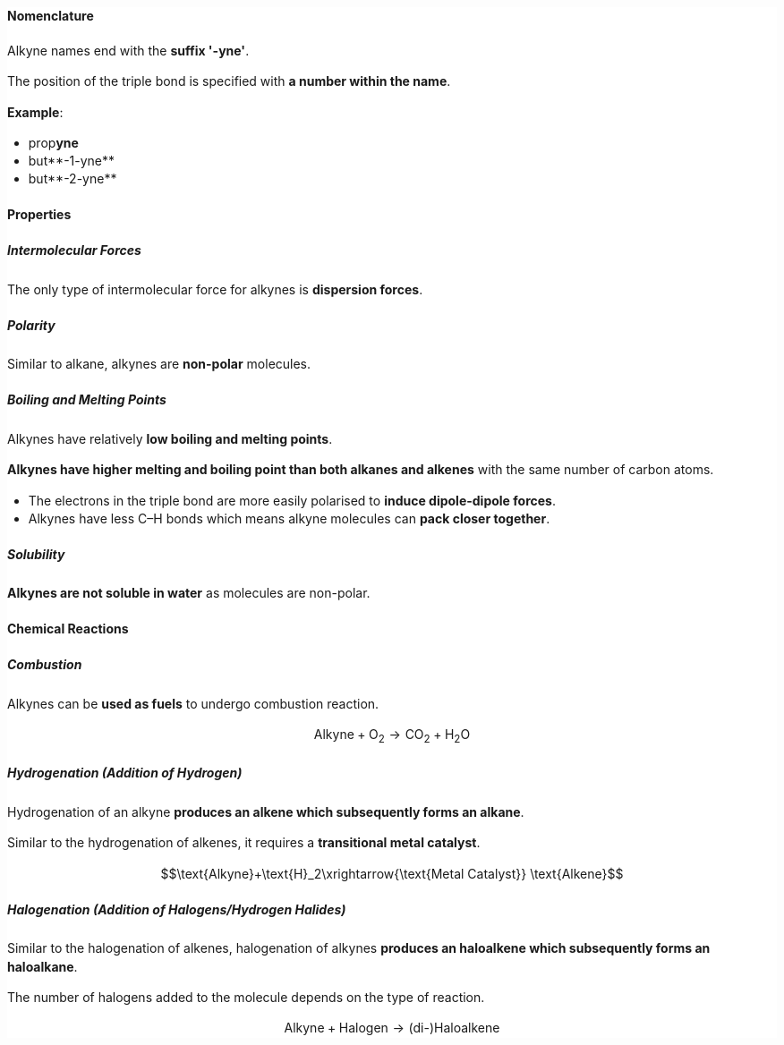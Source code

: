 #### Nomenclature

Alkyne names end with the **suffix '-yne'**.

The position of the triple bond is specified with **a number within the name**.

**Example**:
- prop**yne**
- but**-1-yne**
- but**-2-yne**

#### Properties

##### Intermolecular Forces

The only type of intermolecular force for alkynes is **dispersion forces**.

##### Polarity

Similar to alkane, alkynes are **non-polar** molecules.

##### Boiling and Melting Points

Alkynes have relatively **low boiling and melting points**.

**Alkynes have higher melting and boiling point than both alkanes and alkenes** with the same number of carbon atoms.
- The electrons in the triple bond are more easily polarised to **induce dipole-dipole forces**.
- Alkynes have less C–H bonds which means alkyne molecules can **pack closer together**.

##### Solubility

**Alkynes are not soluble in water** as molecules are non-polar.

#### Chemical Reactions

##### Combustion

Alkynes can be **used as fuels** to undergo combustion reaction.

$$\text{Alkyne}+\text{O}_2\to \text{CO}_2+\text{H}_2\text{O}$$

##### Hydrogenation (Addition of Hydrogen)

Hydrogenation of an alkyne **produces an alkene which subsequently forms an alkane**.

Similar to the hydrogenation of alkenes, it requires a **transitional metal catalyst**.

$$\text{Alkyne}+\text{H}_2\xrightarrow{\text{Metal Catalyst}} \text{Alkene}$$

##### Halogenation (Addition of Halogens/Hydrogen Halides)

Similar to the halogenation of alkenes, halogenation of alkynes **produces an haloalkene which subsequently forms an haloalkane**.

The number of halogens added to the molecule depends on the type of reaction.

$$\text{Alkyne}+\text{Halogen}\to\text{(di-)Haloalkene}$$
